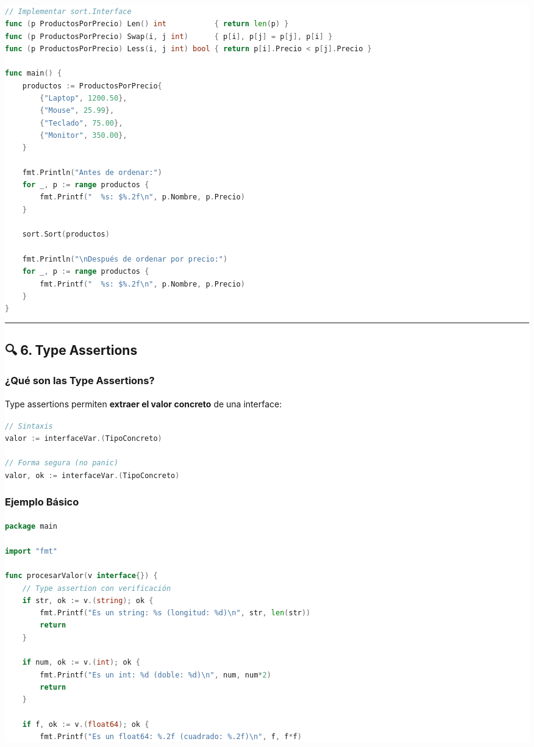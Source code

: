 ```go
// Implementar sort.Interface
func (p ProductosPorPrecio) Len() int           { return len(p) }
func (p ProductosPorPrecio) Swap(i, j int)      { p[i], p[j] = p[j], p[i] }
func (p ProductosPorPrecio) Less(i, j int) bool { return p[i].Precio < p[j].Precio }

func main() {
    productos := ProductosPorPrecio{
        {"Laptop", 1200.50},
        {"Mouse", 25.99},
        {"Teclado", 75.00},
        {"Monitor", 350.00},
    }
    
    fmt.Println("Antes de ordenar:")
    for _, p := range productos {
        fmt.Printf("  %s: $%.2f\n", p.Nombre, p.Precio)
    }
    
    sort.Sort(productos)
    
    fmt.Println("\nDespués de ordenar por precio:")
    for _, p := range productos {
        fmt.Printf("  %s: $%.2f\n", p.Nombre, p.Precio)
    }
}
```

---

## 🔍 6. Type Assertions

### ¿Qué son las Type Assertions?

Type assertions permiten **extraer el valor concreto** de una interface:

```go
// Sintaxis
valor := interfaceVar.(TipoConcreto)

// Forma segura (no panic)
valor, ok := interfaceVar.(TipoConcreto)
```

### Ejemplo Básico

```go
package main

import "fmt"

func procesarValor(v interface{}) {
    // Type assertion con verificación
    if str, ok := v.(string); ok {
        fmt.Printf("Es un string: %s (longitud: %d)\n", str, len(str))
        return
    }
    
    if num, ok := v.(int); ok {
        fmt.Printf("Es un int: %d (doble: %d)\n", num, num*2)
        return
    }
    
    if f, ok := v.(float64); ok {
        fmt.Printf("Es un float64: %.2f (cuadrado: %.2f)\n", f, f*f)
```